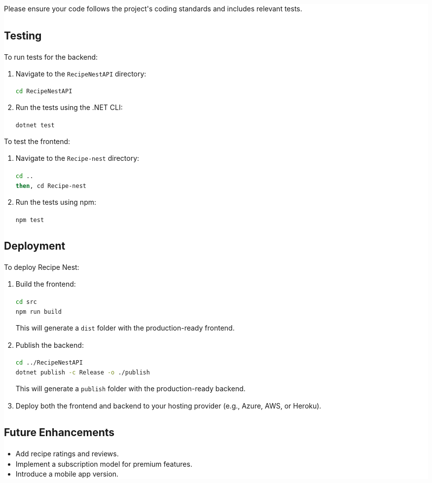 Please ensure your code follows the project's coding standards and includes relevant tests.

## Testing

To run tests for the backend:

1. Navigate to the `RecipeNestAPI` directory:

   ```bash
   cd RecipeNestAPI
   ```

2. Run the tests using the .NET CLI:

   ```bash
   dotnet test
   ```

To test the frontend:

1. Navigate to the `Recipe-nest` directory:

   ```bash
   cd ..
   then, cd Recipe-nest
   ```

2. Run the tests using npm:

   ```bash
   npm test
   ```

## Deployment

To deploy Recipe Nest:

1. Build the frontend:

   ```bash
   cd src
   npm run build
   ```

   This will generate a `dist` folder with the production-ready frontend.

2. Publish the backend:

   ```bash
   cd ../RecipeNestAPI
   dotnet publish -c Release -o ./publish
   ```

   This will generate a `publish` folder with the production-ready backend.

3. Deploy both the frontend and backend to your hosting provider (e.g., Azure, AWS, or Heroku).

## Future Enhancements

- Add recipe ratings and reviews.
- Implement a subscription model for premium features.
- Introduce a mobile app version.
